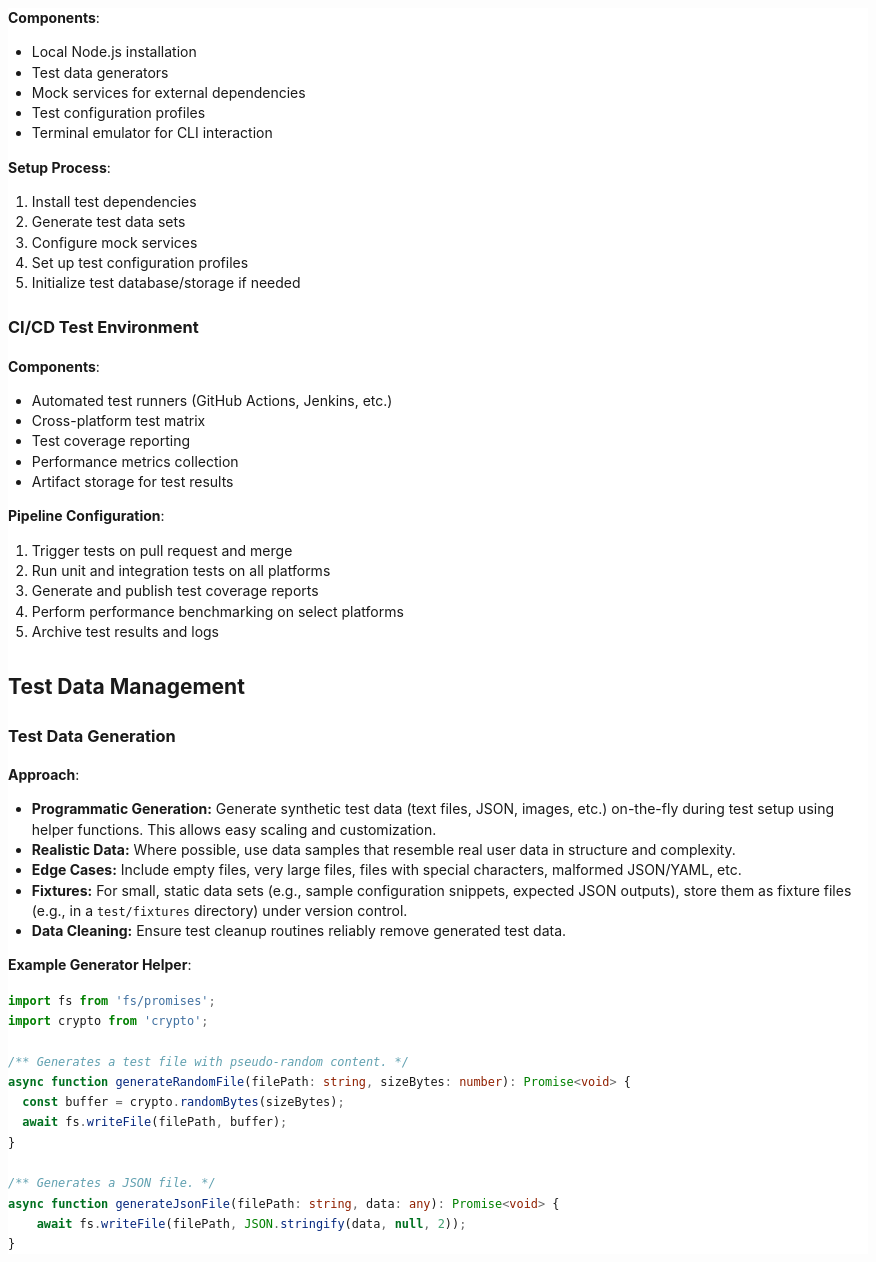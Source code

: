 **Components**:
- Local Node.js installation
- Test data generators
- Mock services for external dependencies
- Test configuration profiles
- Terminal emulator for CLI interaction

**Setup Process**:
1. Install test dependencies
2. Generate test data sets
3. Configure mock services
4. Set up test configuration profiles
5. Initialize test database/storage if needed

### CI/CD Test Environment

**Components**:
- Automated test runners (GitHub Actions, Jenkins, etc.)
- Cross-platform test matrix
- Test coverage reporting
- Performance metrics collection
- Artifact storage for test results

**Pipeline Configuration**:
1. Trigger tests on pull request and merge
2. Run unit and integration tests on all platforms
3. Generate and publish test coverage reports
4. Perform performance benchmarking on select platforms
5. Archive test results and logs

## Test Data Management

### Test Data Generation

**Approach**:
- **Programmatic Generation:** Generate synthetic test data (text files, JSON, images, etc.) on-the-fly during test setup using helper functions. This allows easy scaling and customization.
- **Realistic Data:** Where possible, use data samples that resemble real user data in structure and complexity.
- **Edge Cases:** Include empty files, very large files, files with special characters, malformed JSON/YAML, etc.
- **Fixtures:** For small, static data sets (e.g., sample configuration snippets, expected JSON outputs), store them as fixture files (e.g., in a `test/fixtures` directory) under version control.
- **Data Cleaning:** Ensure test cleanup routines reliably remove generated test data.

**Example Generator Helper**:

```typescript
import fs from 'fs/promises';
import crypto from 'crypto';

/** Generates a test file with pseudo-random content. */
async function generateRandomFile(filePath: string, sizeBytes: number): Promise<void> {
  const buffer = crypto.randomBytes(sizeBytes);
  await fs.writeFile(filePath, buffer);
}

/** Generates a JSON file. */
async function generateJsonFile(filePath: string, data: any): Promise<void> {
    await fs.writeFile(filePath, JSON.stringify(data, null, 2));
}
```
